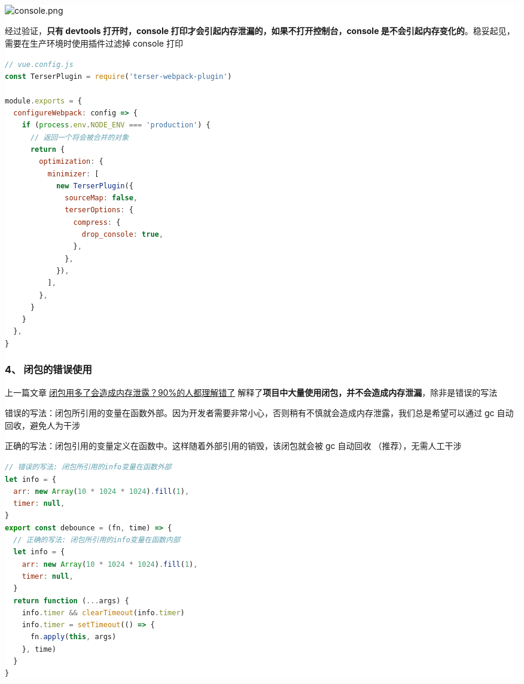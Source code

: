 ![console.png](https://p6-juejin.byteimg.com/tos-cn-i-k3u1fbpfcp/135a96c94e584472b8a1a2be310407c1~tplv-k3u1fbpfcp-watermark.image)

经过验证，**只有 devtools 打开时，console 打印才会引起内存泄漏的，如果不打开控制台，console 是不会引起内存变化的**。稳妥起见，需要在生产环境时使用插件过滤掉 console 打印

```js
// vue.config.js
const TerserPlugin = require('terser-webpack-plugin')

module.exports = {
  configureWebpack: config => {
    if (process.env.NODE_ENV === 'production') {
      // 返回一个将会被合并的对象
      return {
        optimization: {
          minimizer: [
            new TerserPlugin({
              sourceMap: false,
              terserOptions: {
                compress: {
                  drop_console: true,
                },
              },
            }),
          ],
        },
      }
    }
  },
}
```

### 4、 闭包的错误使用

上一篇文章 [闭包用多了会造成内存泄露？90%的人都理解错了](https://juejin.cn/post/7196636673694285882) 解释了**项目中大量使用闭包，并不会造成内存泄漏**，除非是错误的写法

错误的写法：闭包所引用的变量在函数外部。因为开发者需要非常小心，否则稍有不慎就会造成内存泄露，我们总是希望可以通过 gc 自动回收，避免人为干涉

正确的写法：闭包引用的变量定义在函数中。这样随着外部引用的销毁，该闭包就会被 gc 自动回收 （推荐），无需人工干涉

```js
// 错误的写法: 闭包所引用的info变量在函数外部
let info = {
  arr: new Array(10 * 1024 * 1024).fill(1),
  timer: null,
}
export const debounce = (fn, time) => {
  // 正确的写法: 闭包所引用的info变量在函数内部
  let info = {
    arr: new Array(10 * 1024 * 1024).fill(1),
    timer: null,
  }
  return function (...args) {
    info.timer && clearTimeout(info.timer)
    info.timer = setTimeout(() => {
      fn.apply(this, args)
    }, time)
  }
}
```
